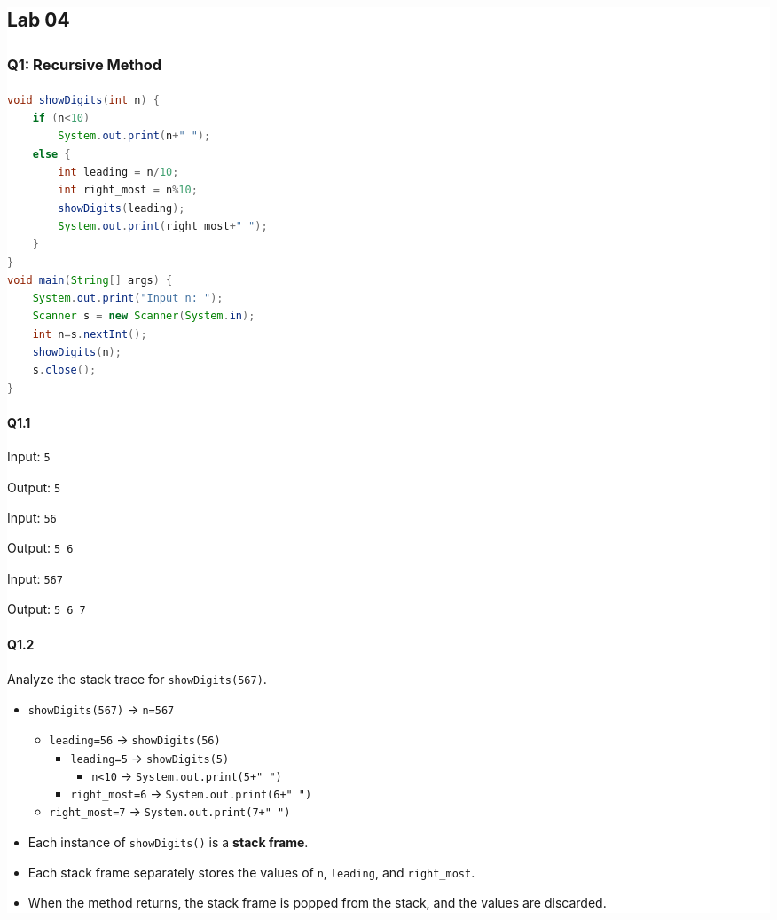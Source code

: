 ```java
```

## Lab 04

### Q1: Recursive Method

```java
void showDigits(int n) { 
    if (n<10)
        System.out.print(n+" ");
    else { 
        int leading = n/10;
        int right_most = n%10;
        showDigits(leading);
        System.out.print(right_most+" ");
    } 
} 
void main(String[] args) { 
    System.out.print("Input n: ");
    Scanner s = new Scanner(System.in);
    int n=s.nextInt();
    showDigits(n);
    s.close();
}
```

#### Q1.1

Input: `5`

Output: `5`

Input: `56`

Output: `5 6`

Input: `567`

Output: `5 6 7`

#### Q1.2

Analyze the stack trace for `showDigits(567)`.

- `showDigits(567)` -> `n=567`
    - `leading=56` -> `showDigits(56)`
        - `leading=5` -> `showDigits(5)`
            - `n<10` -> `System.out.print(5+" ")`
        - `right_most=6` -> `System.out.print(6+" ")`
    - `right_most=7` -> `System.out.print(7+" ")`

- Each instance of `showDigits()` is a **stack frame**.
- Each stack frame separately stores the values of `n`, `leading`, and `right_most`.
- When the method returns, the stack frame is popped from the stack, and the values are discarded.
